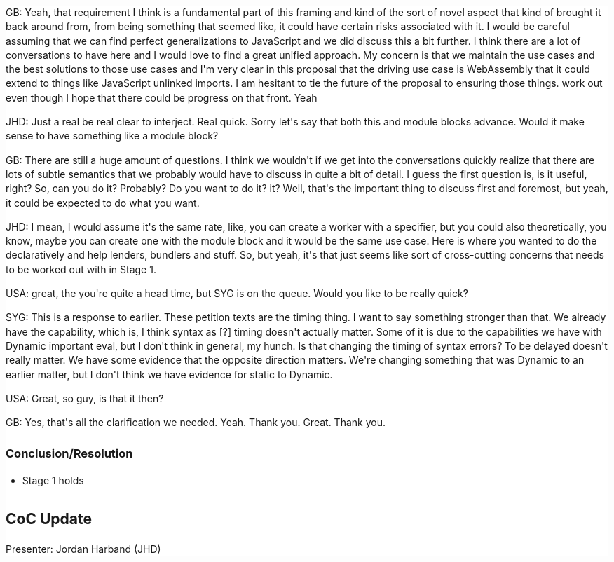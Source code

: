 GB: Yeah, that requirement I think is a fundamental part of this framing and kind of the sort of novel aspect that kind of brought it back around from, from being something that seemed like, it could have certain risks associated with it. I would be careful assuming that we can find perfect generalizations to JavaScript and we did discuss this a bit further. I think there are a lot of conversations to have here and I would love to find a great unified approach. My concern is that we maintain the use cases and the best solutions to those use cases and I'm very clear in this proposal that the driving use case is WebAssembly that it could extend to things like JavaScript unlinked imports. I am hesitant to tie the future of the proposal to ensuring those things. work out even though I hope that there could be progress on that front. Yeah

JHD: Just a real be real clear to interject. Real quick. Sorry let's say that both this and module blocks advance. Would it make sense to have something like a module block?

GB: There are still a huge amount of questions. I think we wouldn't if we get into the conversations quickly realize that there are lots of subtle semantics that we probably would have to discuss in quite a bit of detail. I guess the first question is, is it useful, right? So, can you do it? Probably? Do you want to do it? it? Well, that's the important thing to discuss first and foremost, but yeah, it could be expected to do what you want. 

JHD: I mean, I would assume it's the same rate, like, you can create a worker with a specifier, but you could also theoretically, you know, maybe you can create one with the module block and it would be the same use case. Here is where you wanted to do the declaratively and help lenders, bundlers and stuff. So, but yeah, it's that just seems like sort of cross-cutting concerns that needs to be worked out with in Stage 1.

USA: great, the you're quite a head time, but SYG is on the queue. Would you like to be really quick?

SYG: This is a response to earlier. These petition texts are the timing thing. I want to say something stronger than that. We already have the capability, which is, I think syntax as [?] timing doesn't actually matter. Some of it is due to the capabilities we have with Dynamic important eval, but I don't think in general, my hunch. Is that changing the timing of syntax errors? To be delayed doesn't really matter. We have some evidence that the opposite direction matters. We're changing something that was Dynamic to an earlier matter, but I don't think we have evidence for static to Dynamic.

USA: Great, so guy, is that it then?

GB: Yes, that's all the clarification we needed. Yeah. Thank you. Great. Thank you.
### Conclusion/Resolution
* Stage 1 holds
## CoC Update
Presenter: Jordan Harband (JHD)

